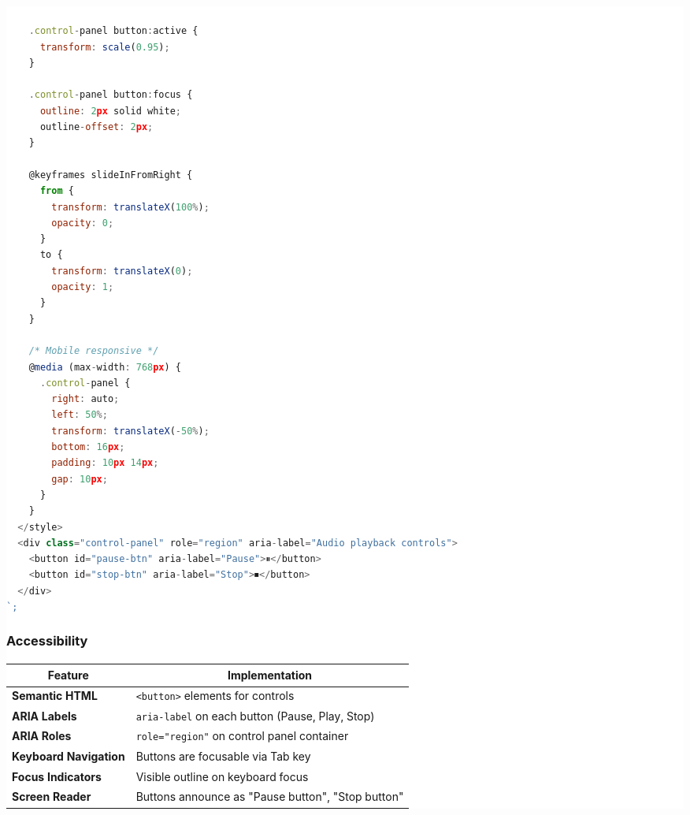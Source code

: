 ```javascript

    .control-panel button:active {
      transform: scale(0.95);
    }

    .control-panel button:focus {
      outline: 2px solid white;
      outline-offset: 2px;
    }

    @keyframes slideInFromRight {
      from {
        transform: translateX(100%);
        opacity: 0;
      }
      to {
        transform: translateX(0);
        opacity: 1;
      }
    }

    /* Mobile responsive */
    @media (max-width: 768px) {
      .control-panel {
        right: auto;
        left: 50%;
        transform: translateX(-50%);
        bottom: 16px;
        padding: 10px 14px;
        gap: 10px;
      }
    }
  </style>
  <div class="control-panel" role="region" aria-label="Audio playback controls">
    <button id="pause-btn" aria-label="Pause">⏸</button>
    <button id="stop-btn" aria-label="Stop">⏹</button>
  </div>
`;
```

### Accessibility

| Feature | Implementation |
|---------|----------------|
| **Semantic HTML** | `<button>` elements for controls |
| **ARIA Labels** | `aria-label` on each button (Pause, Play, Stop) |
| **ARIA Roles** | `role="region"` on control panel container |
| **Keyboard Navigation** | Buttons are focusable via Tab key |
| **Focus Indicators** | Visible outline on keyboard focus |
| **Screen Reader** | Buttons announce as "Pause button", "Stop button" |
